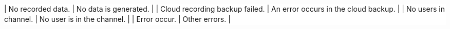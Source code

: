 | No recorded data.                                   | No data is generated.                                        |
| Cloud recording backup failed.                      | An error occurs in the cloud backup.                         |
| No users in channel.                                | No user is in the channel.                                   |
| Error occur.                                        | Other errors.                                                |
